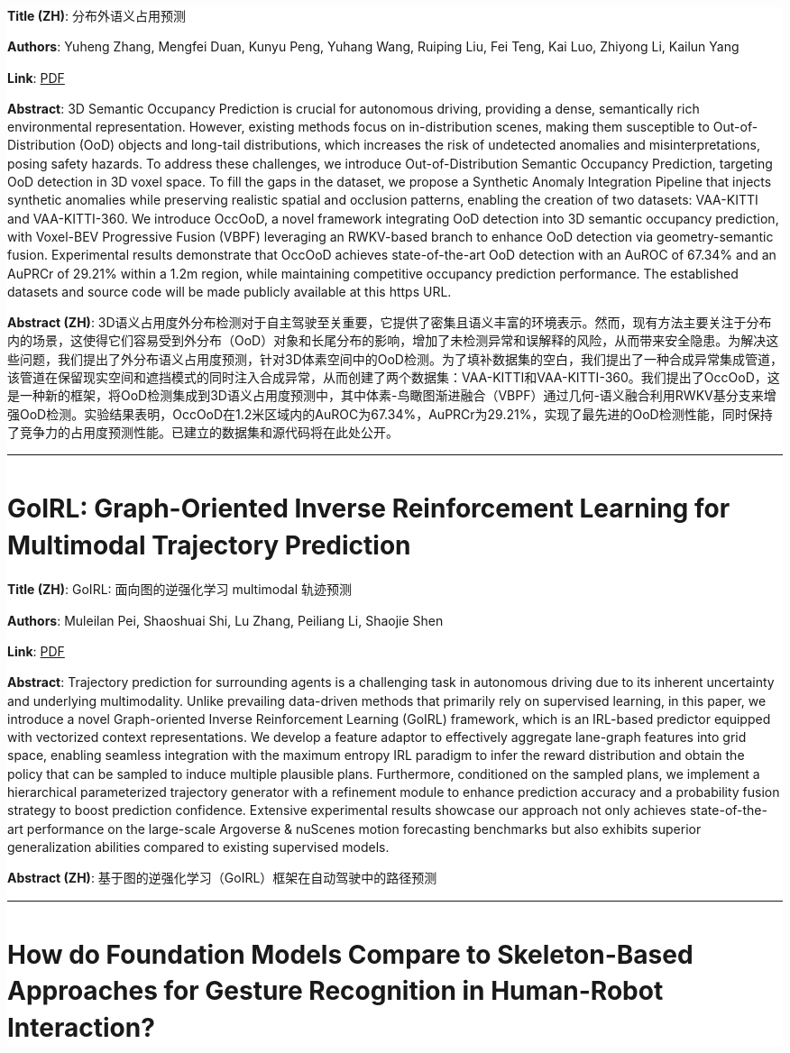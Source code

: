 **Title (ZH)**: 分布外语义占用预测 

**Authors**: Yuheng Zhang, Mengfei Duan, Kunyu Peng, Yuhang Wang, Ruiping Liu, Fei Teng, Kai Luo, Zhiyong Li, Kailun Yang  

**Link**: [PDF](https://arxiv.org/pdf/2506.21185)  

**Abstract**: 3D Semantic Occupancy Prediction is crucial for autonomous driving, providing a dense, semantically rich environmental representation. However, existing methods focus on in-distribution scenes, making them susceptible to Out-of-Distribution (OoD) objects and long-tail distributions, which increases the risk of undetected anomalies and misinterpretations, posing safety hazards. To address these challenges, we introduce Out-of-Distribution Semantic Occupancy Prediction, targeting OoD detection in 3D voxel space. To fill the gaps in the dataset, we propose a Synthetic Anomaly Integration Pipeline that injects synthetic anomalies while preserving realistic spatial and occlusion patterns, enabling the creation of two datasets: VAA-KITTI and VAA-KITTI-360. We introduce OccOoD, a novel framework integrating OoD detection into 3D semantic occupancy prediction, with Voxel-BEV Progressive Fusion (VBPF) leveraging an RWKV-based branch to enhance OoD detection via geometry-semantic fusion. Experimental results demonstrate that OccOoD achieves state-of-the-art OoD detection with an AuROC of 67.34% and an AuPRCr of 29.21% within a 1.2m region, while maintaining competitive occupancy prediction performance. The established datasets and source code will be made publicly available at this https URL. 

**Abstract (ZH)**: 3D语义占用度外分布检测对于自主驾驶至关重要，它提供了密集且语义丰富的环境表示。然而，现有方法主要关注于分布内的场景，这使得它们容易受到外分布（OoD）对象和长尾分布的影响，增加了未检测异常和误解释的风险，从而带来安全隐患。为解决这些问题，我们提出了外分布语义占用度预测，针对3D体素空间中的OoD检测。为了填补数据集的空白，我们提出了一种合成异常集成管道，该管道在保留现实空间和遮挡模式的同时注入合成异常，从而创建了两个数据集：VAA-KITTI和VAA-KITTI-360。我们提出了OccOoD，这是一种新的框架，将OoD检测集成到3D语义占用度预测中，其中体素-鸟瞰图渐进融合（VBPF）通过几何-语义融合利用RWKV基分支来增强OoD检测。实验结果表明，OccOoD在1.2米区域内的AuROC为67.34%，AuPRCr为29.21%，实现了最先进的OoD检测性能，同时保持了竞争力的占用度预测性能。已建立的数据集和源代码将在此处公开。 

---
# GoIRL: Graph-Oriented Inverse Reinforcement Learning for Multimodal Trajectory Prediction 

**Title (ZH)**: GoIRL: 面向图的逆强化学习 multimodal 轨迹预测 

**Authors**: Muleilan Pei, Shaoshuai Shi, Lu Zhang, Peiliang Li, Shaojie Shen  

**Link**: [PDF](https://arxiv.org/pdf/2506.21121)  

**Abstract**: Trajectory prediction for surrounding agents is a challenging task in autonomous driving due to its inherent uncertainty and underlying multimodality. Unlike prevailing data-driven methods that primarily rely on supervised learning, in this paper, we introduce a novel Graph-oriented Inverse Reinforcement Learning (GoIRL) framework, which is an IRL-based predictor equipped with vectorized context representations. We develop a feature adaptor to effectively aggregate lane-graph features into grid space, enabling seamless integration with the maximum entropy IRL paradigm to infer the reward distribution and obtain the policy that can be sampled to induce multiple plausible plans. Furthermore, conditioned on the sampled plans, we implement a hierarchical parameterized trajectory generator with a refinement module to enhance prediction accuracy and a probability fusion strategy to boost prediction confidence. Extensive experimental results showcase our approach not only achieves state-of-the-art performance on the large-scale Argoverse & nuScenes motion forecasting benchmarks but also exhibits superior generalization abilities compared to existing supervised models. 

**Abstract (ZH)**: 基于图的逆强化学习（GoIRL）框架在自动驾驶中的路径预测 

---
# How do Foundation Models Compare to Skeleton-Based Approaches for Gesture Recognition in Human-Robot Interaction? 
